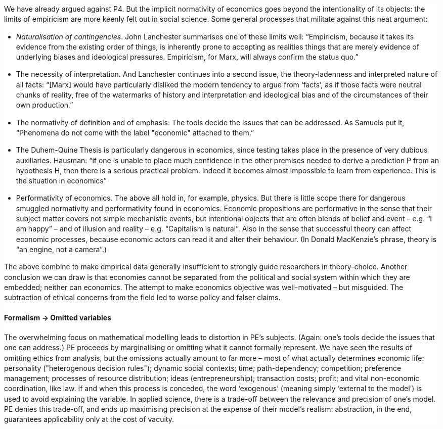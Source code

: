 We have already argued against P4. But the implicit normativity of economics goes beyond the intentionality of its objects: the limits of empiricism are more keenly felt out in social science. Some general processes that militate against this neat argument:

* _Naturalisation of contingencies_. John Lanchester summarises one of these limits well: “Empiricism, because it takes its evidence from the existing order of things, is inherently prone to accepting as realities things that are merely evidence of underlying biases and ideological pressures. Empiricism, for Marx, will always confirm the status quo.”


* The necessity of interpretation. And Lanchester continues into a second issue, the theory-ladenness and interpreted nature of all facts: “[Marx] would have particularly disliked the modern tendency to argue from ‘facts’, as if those facts were neutral chunks of reality, free of the watermarks of history and interpretation and ideological bias and of the circumstances of their own production.”


* The normativity of definition and of emphasis: The tools decide the issues that can be addressed. As Samuels put it, “Phenomena do not come with the label "economic" attached to them.”


* The Duhem-Quine Thesis is particularly dangerous in economics, since testing takes place in the presence of very dubious auxiliaries. Hausman: “if one is unable to place much confidence in the other premises needed to derive a prediction P from an hypothesis H, then there is a serious practical problem. Indeed it becomes almost impossible to learn from experience. This is the situation in economics”


* Performativity of economics. The above all hold in, for example, physics. But there is little scope there for dangerous smuggled normativity and performativity found in economics. Economic propositions are performative in the sense that their subject matter covers not simple mechanistic events, but intentional objects that are often blends of belief and event – e.g. “I am happy” – and of illusion and reality – e.g. “Capitalism is natural”. Also in the sense that successful theory can affect economic processes, because economic actors can read it and alter their behaviour. (In Donald MacKenzie’s phrase, theory is “an engine, not a camera”.)

The above combine to make empirical data generally insufficient to strongly guide researchers in theory-choice. Another conclusion we can draw is that economies cannot be separated from the political and social system within which they are embedded; neither can economics. The attempt to make economics objective was well-motivated – but misguided. The subtraction of ethical concerns from the field led to worse policy and falser claims.


#### Formalism -> Omitted variables

The overwhelming focus on mathematical modelling leads to distortion in PE’s subjects. (Again: one’s tools decide the issues that one can address.) PE proceeds by marginalising or omitting what it cannot formally represent. We have seen the results of omitting ethics from analysis, but the omissions actually amount to far more – most of what actually determines economic life: personality ("heterogenous decision rules"); dynamic social contexts; time; path-dependency; competition; preference management; processes of resource distribution; ideas (entrepreneurship); transaction costs; profit; and vital non-economic coordination, like law. 
If and when this process is conceded, the word ‘exogenous’ (meaning simply ‘external to the model’) is used to avoid explaining the variable. 
In applied science, there is a trade-off between the relevance and precision of one’s model. PE denies this trade-off, and ends up maximising precision at the expense of their model’s realism: abstraction, in the end, guarantees applicability only at the cost of vacuity.
 